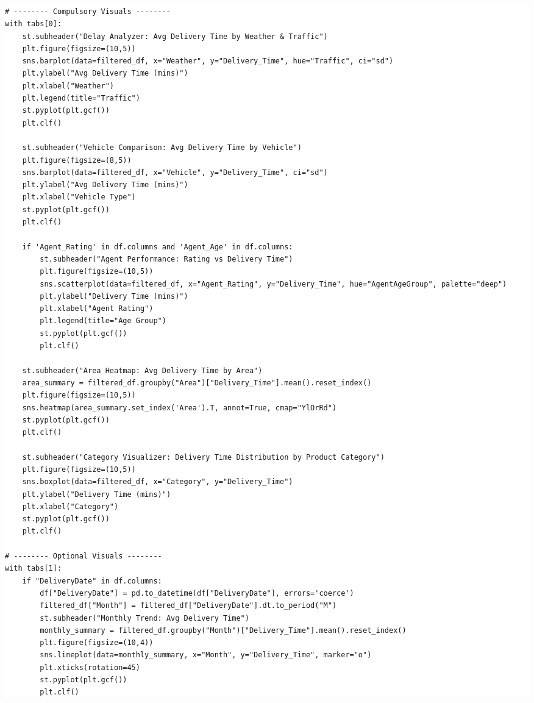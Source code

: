     # -------- Compulsory Visuals --------
    with tabs[0]:
        st.subheader("Delay Analyzer: Avg Delivery Time by Weather & Traffic")
        plt.figure(figsize=(10,5))
        sns.barplot(data=filtered_df, x="Weather", y="Delivery_Time", hue="Traffic", ci="sd")
        plt.ylabel("Avg Delivery Time (mins)")
        plt.xlabel("Weather")
        plt.legend(title="Traffic")
        st.pyplot(plt.gcf())
        plt.clf()
        
        st.subheader("Vehicle Comparison: Avg Delivery Time by Vehicle")
        plt.figure(figsize=(8,5))
        sns.barplot(data=filtered_df, x="Vehicle", y="Delivery_Time", ci="sd")
        plt.ylabel("Avg Delivery Time (mins)")
        plt.xlabel("Vehicle Type")
        st.pyplot(plt.gcf())
        plt.clf()
        
        if 'Agent_Rating' in df.columns and 'Agent_Age' in df.columns:
            st.subheader("Agent Performance: Rating vs Delivery Time")
            plt.figure(figsize=(10,5))
            sns.scatterplot(data=filtered_df, x="Agent_Rating", y="Delivery_Time", hue="AgentAgeGroup", palette="deep")
            plt.ylabel("Delivery Time (mins)")
            plt.xlabel("Agent Rating")
            plt.legend(title="Age Group")
            st.pyplot(plt.gcf())
            plt.clf()
        
        st.subheader("Area Heatmap: Avg Delivery Time by Area")
        area_summary = filtered_df.groupby("Area")["Delivery_Time"].mean().reset_index()
        plt.figure(figsize=(10,5))
        sns.heatmap(area_summary.set_index('Area').T, annot=True, cmap="YlOrRd")
        st.pyplot(plt.gcf())
        plt.clf()
        
        st.subheader("Category Visualizer: Delivery Time Distribution by Product Category")
        plt.figure(figsize=(10,5))
        sns.boxplot(data=filtered_df, x="Category", y="Delivery_Time")
        plt.ylabel("Delivery Time (mins)")
        plt.xlabel("Category")
        st.pyplot(plt.gcf())
        plt.clf()
    
    # -------- Optional Visuals --------
    with tabs[1]:
        if "DeliveryDate" in df.columns:
            df["DeliveryDate"] = pd.to_datetime(df["DeliveryDate"], errors='coerce')
            filtered_df["Month"] = filtered_df["DeliveryDate"].dt.to_period("M")
            st.subheader("Monthly Trend: Avg Delivery Time")
            monthly_summary = filtered_df.groupby("Month")["Delivery_Time"].mean().reset_index()
            plt.figure(figsize=(10,4))
            sns.lineplot(data=monthly_summary, x="Month", y="Delivery_Time", marker="o")
            plt.xticks(rotation=45)
            st.pyplot(plt.gcf())
            plt.clf()
        